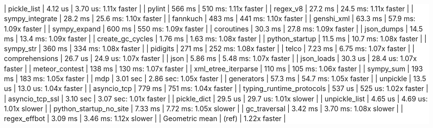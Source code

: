 | pickle_list              | 4.12 us                                                      | 3.70 us: 1.11x faster                                        |
| pylint                   | 566 ms                                                       | 510 ms: 1.11x faster                                         |
| regex_v8                 | 27.2 ms                                                      | 24.5 ms: 1.11x faster                                        |
| sympy_integrate          | 28.2 ms                                                      | 25.6 ms: 1.10x faster                                        |
| fannkuch                 | 483 ms                                                       | 441 ms: 1.10x faster                                         |
| genshi_xml               | 63.3 ms                                                      | 57.9 ms: 1.09x faster                                        |
| sympy_expand             | 600 ms                                                       | 550 ms: 1.09x faster                                         |
| coroutines               | 30.3 ms                                                      | 27.8 ms: 1.09x faster                                        |
| json_dumps               | 14.5 ms                                                      | 13.4 ms: 1.09x faster                                        |
| create_gc_cycles         | 1.76 ms                                                      | 1.63 ms: 1.08x faster                                        |
| python_startup           | 11.5 ms                                                      | 10.7 ms: 1.08x faster                                        |
| sympy_str                | 360 ms                                                       | 334 ms: 1.08x faster                                         |
| pidigits                 | 271 ms                                                       | 252 ms: 1.08x faster                                         |
| telco                    | 7.23 ms                                                      | 6.75 ms: 1.07x faster                                        |
| comprehensions           | 26.7 us                                                      | 24.9 us: 1.07x faster                                        |
| json                     | 5.86 ms                                                      | 5.48 ms: 1.07x faster                                        |
| json_loads               | 30.3 us                                                      | 28.4 us: 1.07x faster                                        |
| meteor_contest           | 138 ms                                                       | 130 ms: 1.07x faster                                         |
| xml_etree_iterparse      | 110 ms                                                       | 105 ms: 1.06x faster                                         |
| sympy_sum                | 193 ms                                                       | 183 ms: 1.05x faster                                         |
| mdp                      | 3.01 sec                                                     | 2.86 sec: 1.05x faster                                       |
| generators               | 57.3 ms                                                      | 54.7 ms: 1.05x faster                                        |
| unpickle                 | 13.5 us                                                      | 13.0 us: 1.04x faster                                        |
| asyncio_tcp              | 779 ms                                                       | 751 ms: 1.04x faster                                         |
| typing_runtime_protocols | 537 us                                                       | 525 us: 1.02x faster                                         |
| asyncio_tcp_ssl          | 3.10 sec                                                     | 3.07 sec: 1.01x faster                                       |
| pickle_dict              | 29.5 us                                                      | 29.7 us: 1.01x slower                                        |
| unpickle_list            | 4.65 us                                                      | 4.69 us: 1.01x slower                                        |
| python_startup_no_site   | 7.33 ms                                                      | 7.72 ms: 1.05x slower                                        |
| gc_traversal             | 3.42 ms                                                      | 3.70 ms: 1.08x slower                                        |
| regex_effbot             | 3.09 ms                                                      | 3.46 ms: 1.12x slower                                        |
| Geometric mean           | (ref)                                                        | 1.22x faster                                                 |
